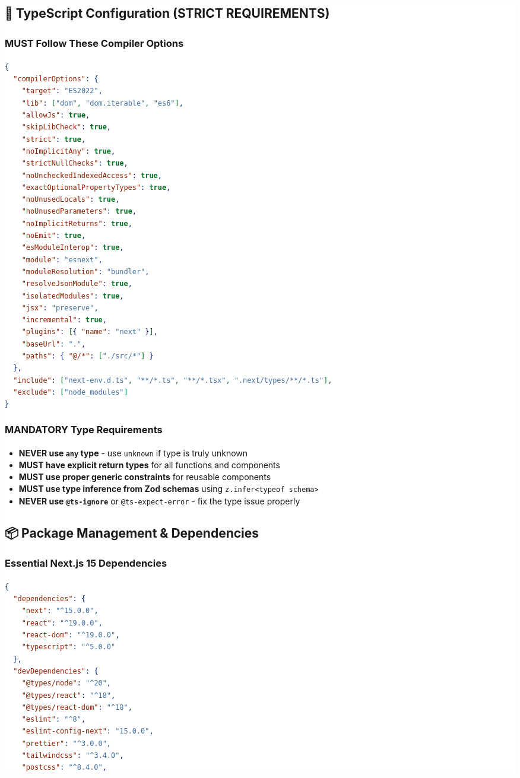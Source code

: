 ## 🎯 TypeScript Configuration (STRICT REQUIREMENTS)

### MUST Follow These Compiler Options
```json
{
  "compilerOptions": {
    "target": "ES2022",
    "lib": ["dom", "dom.iterable", "es6"],
    "allowJs": true,
    "skipLibCheck": true,
    "strict": true,
    "noImplicitAny": true,
    "strictNullChecks": true,
    "noUncheckedIndexedAccess": true,
    "exactOptionalPropertyTypes": true,
    "noUnusedLocals": true,
    "noUnusedParameters": true,
    "noImplicitReturns": true,
    "noEmit": true,
    "esModuleInterop": true,
    "module": "esnext",
    "moduleResolution": "bundler",
    "resolveJsonModule": true,
    "isolatedModules": true,
    "jsx": "preserve",
    "incremental": true,
    "plugins": [{ "name": "next" }],
    "baseUrl": ".",
    "paths": { "@/*": ["./src/*"] }
  },
  "include": ["next-env.d.ts", "**/*.ts", "**/*.tsx", ".next/types/**/*.ts"],
  "exclude": ["node_modules"]
}
```

### MANDATORY Type Requirements
- **NEVER use `any` type** - use `unknown` if type is truly unknown
- **MUST have explicit return types** for all functions and components
- **MUST use proper generic constraints** for reusable components
- **MUST use type inference from Zod schemas** using `z.infer<typeof schema>`
- **NEVER use `@ts-ignore`** or `@ts-expect-error` - fix the type issue properly

## 📦 Package Management & Dependencies

### Essential Next.js 15 Dependencies
```json
{
  "dependencies": {
    "next": "^15.0.0",
    "react": "^19.0.0",
    "react-dom": "^19.0.0",
    "typescript": "^5.0.0"
  },
  "devDependencies": {
    "@types/node": "^20",
    "@types/react": "^18",
    "@types/react-dom": "^18",
    "eslint": "^8",
    "eslint-config-next": "15.0.0",
    "prettier": "^3.0.0",
    "tailwindcss": "^3.4.0",
    "postcss": "^8.4.0",
```